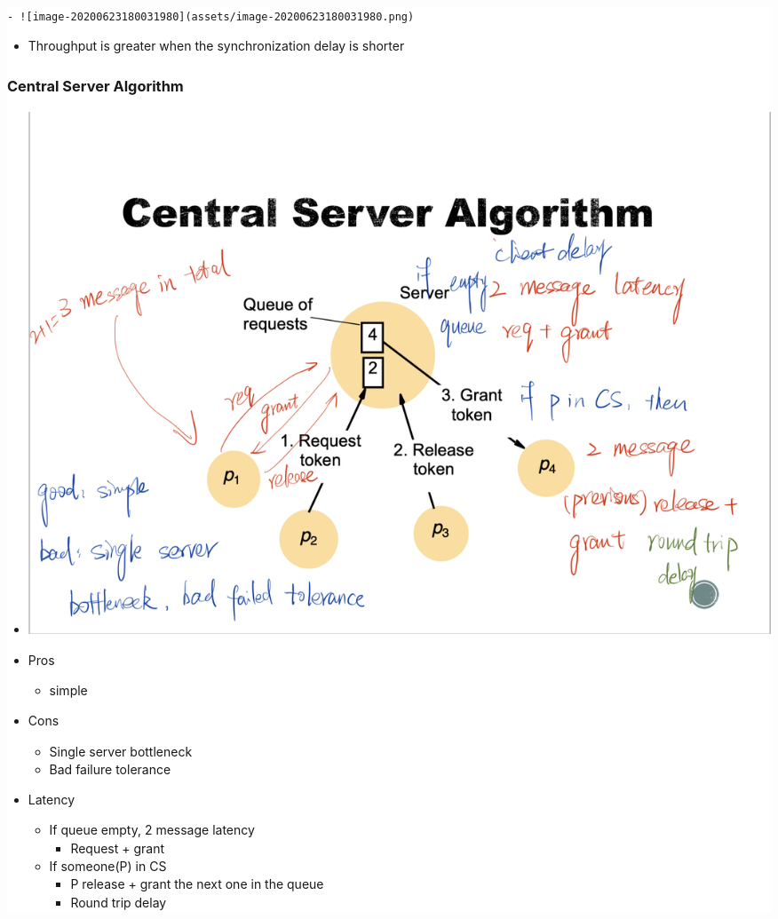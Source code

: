     - ![image-20200623180031980](assets/image-20200623180031980.png)
  - Throughput is greater when the synchronization delay is shorter



### Central Server Algorithm

- ![image-20200623171703398](assets/image-20200623171703398.png)

- Pros
  - simple
- Cons
  - Single server bottleneck
  - Bad failure tolerance
- Latency
  - If queue empty, 2 message latency
    - Request + grant
  - If someone(P) in CS
    - P release + grant the next one in the queue
    - Round trip delay
